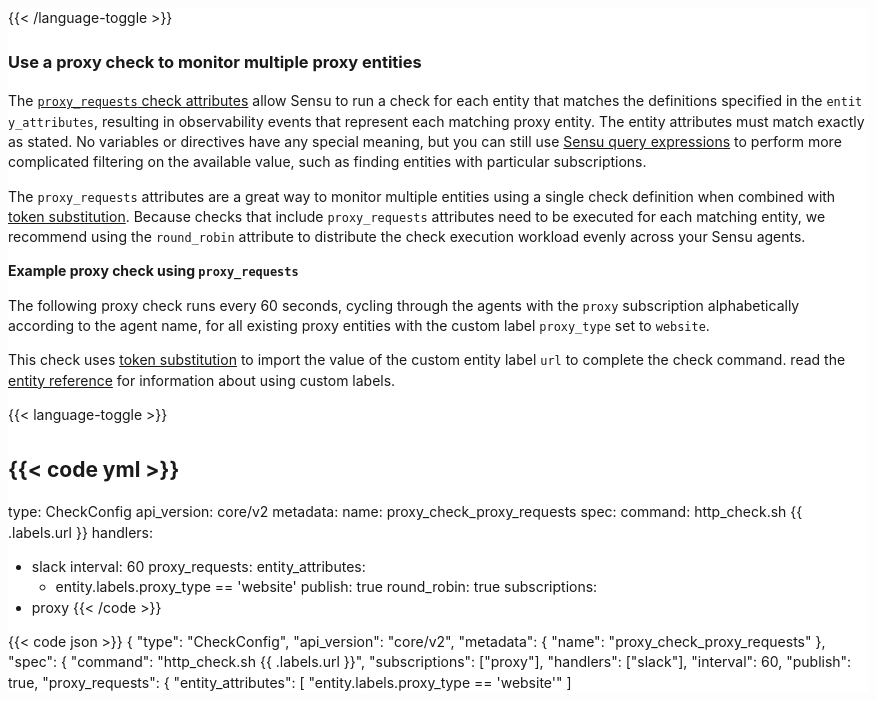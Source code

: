 {{< /language-toggle >}}

### Use a proxy check to monitor multiple proxy entities

The [`proxy_requests` check attributes][37] allow Sensu to run a check for each entity that matches the definitions specified in the `entity_attributes`, resulting in observability events that represent each matching proxy entity.
The entity attributes must match exactly as stated.
No variables or directives have any special meaning, but you can still use [Sensu query expressions][11] to perform more complicated filtering on the available value, such as finding entities with particular subscriptions.

The `proxy_requests` attributes are a great way to monitor multiple entities using a single check definition when combined with [token substitution][39].
Because checks that include `proxy_requests` attributes need to be executed for each matching entity, we recommend using the `round_robin` attribute to distribute the check execution workload evenly across your Sensu agents.

**Example proxy check using `proxy_requests`**

The following proxy check runs every 60 seconds, cycling through the agents with the `proxy` subscription alphabetically according to the agent name, for all existing proxy entities with the custom label `proxy_type` set to `website`.

This check uses [token substitution][39] to import the value of the custom entity label `url` to complete the check command.
read the [entity reference][40] for information about using custom labels.

{{< language-toggle >}}

{{< code yml >}}
---
type: CheckConfig
api_version: core/v2
metadata:
  name: proxy_check_proxy_requests
spec:
  command: http_check.sh {{ .labels.url }}
  handlers:
  - slack
  interval: 60
  proxy_requests:
    entity_attributes:
    - entity.labels.proxy_type == 'website'
  publish: true
  round_robin: true
  subscriptions:
  - proxy
{{< /code >}}

{{< code json >}}
{
  "type": "CheckConfig",
  "api_version": "core/v2",
  "metadata": {
    "name": "proxy_check_proxy_requests"
  },
  "spec": {
    "command": "http_check.sh {{ .labels.url }}",
    "subscriptions": ["proxy"],
    "handlers": ["slack"],
    "interval": 60,
    "publish": true,
    "proxy_requests": {
      "entity_attributes": [
        "entity.labels.proxy_type == 'website'"
      ]

[1]: #subscription-checks
[2]: https://en.wikipedia.org/wiki/Publish%E2%80%93subscribe_pattern
[3]: https://en.wikipedia.org/wiki/Standard_streams
[4]: #check-commands
[5]: ../tokens/
[6]: ../hooks/
[7]: /sensu-core/latest/reference/checks/#standalone-checks
[8]: ../../../operations/control-access/rbac/
[9]: ../../../plugins/assets/
[10]: #proxy-requests-attributes
[11]: ../../observe-filter/sensu-query-expressions/
[12]: ../monitor-server-resources/
[13]: #check-attributes
[14]: https://en.wikipedia.org/wiki/Cron#CRON_expression
[15]: https://godoc.org/github.com/robfig/cron#hdr-Predefined_schedules
[16]: https://assets.nagios.com/downloads/nagioscore/docs/nagioscore/3/en/flapping.html
[17]: #subdue-attributes
[18]: https://prometheus.io/docs/instrumenting/exposition_formats/#text-based-format
[19]: #output-metric-tags
[20]: ../../observe-entities/#proxy-entities
[21]: ../../observe-entities/entities/#spec-attributes
[22]: #output_metric_tags-attributes
[23]: ../collect-metrics-with-checks/
[24]: ../../observe-events/events/
[25]: #metadata-attributes
[26]: ../../../operations/control-access/namespaces/
[27]: ../../observe-filter/filters/
[28]: ../../observe-entities/monitor-external-resources/
[29]: https://bonsai.sensu.io
[30]: https://en.wikipedia.org/wiki/Cron#Time_zone_handling
[31]: #ttl-attribute
[32]: #proxy-entity-name-attribute
[33]: #proxy-checks
[34]: ../../../api/checks#checkscheckexecute-post
[35]: #use-a-proxy-check-to-monitor-a-proxy-entity
[36]: #use-a-proxy-check-to-monitor-multiple-proxy-entities
[37]: #proxy-requests-top-level
[38]: #interval-scheduling
[39]: #check-token-substitution
[40]: ../../observe-entities/entities#manage-entity-labels
[41]: ../../../sensuctl/create-manage-resources/#create-resources
[42]: #spec-attributes
[43]: #round-robin-attribute
[44]: #proxy-entity-name-attribute
[45]: #cron-scheduling
[46]: https://assets.nagios.com/downloads/nagioscore/docs/nagioscore/3/en/perfdata.html
[47]: https://graphite.readthedocs.io/en/latest/feeding-carbon.html#the-plaintext-protocol
[48]: https://docs.influxdata.com/enterprise_influxdb/v1.9/write_protocols/line_protocol_reference/
[49]: http://opentsdb.net/docs/build/html/user_guide/writing/index.html#data-specification
[50]: ../../observe-events/events/#metrics-attribute
[51]: https://bonsai.sensu.io/assets/sensu/sensu-influxdb-handler
[52]: #round-robin-checks
[53]: https://regex101.com/r/zo9mQU/2
[54]: ../../../api/#response-filtering
[55]: ../../../sensuctl/filter-responses/
[56]: ../../../operations/manage-secrets/secrets/
[57]: ../../../operations/manage-secrets/secrets-providers/
[58]: ../../../web-ui/search#search-for-labels
[59]: ../../../operations/manage-secrets/secrets-management/
[60]: ../../../plugins/assets#dynamic-runtime-asset-path
[61]: ../../../web-ui/search/
[62]: ../../observe-events/events/#flap-detection-algorithm
[63]: #ad-hoc-scheduling
[64]: ../subscriptions/
[65]: ../../../operations/deploy-sensu/datastore/
[66]: ../../../operations/deploy-sensu/datastore/#round-robin-postgresql
[67]: #event-storage-for-round-robin-scheduling
[68]: ../metrics/
[69]: ../../observe-process/pipelines/
[70]: #pipelines-attributes